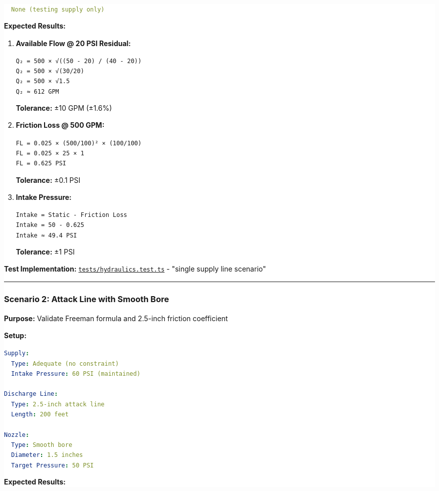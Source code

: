 ```yaml
  None (testing supply only)
```

**Expected Results:**

1. **Available Flow @ 20 PSI Residual:**
   ```
   Q₂ = 500 × √((50 - 20) / (40 - 20))
   Q₂ = 500 × √(30/20)
   Q₂ = 500 × √1.5
   Q₂ ≈ 612 GPM
   ```
   **Tolerance:** ±10 GPM (±1.6%)

2. **Friction Loss @ 500 GPM:**
   ```
   FL = 0.025 × (500/100)² × (100/100)
   FL = 0.025 × 25 × 1
   FL = 0.625 PSI
   ```
   **Tolerance:** ±0.1 PSI

3. **Intake Pressure:**
   ```
   Intake = Static - Friction Loss
   Intake = 50 - 0.625
   Intake ≈ 49.4 PSI
   ```
   **Tolerance:** ±1 PSI

**Test Implementation:** [`tests/hydraulics.test.ts`](../../tests/hydraulics.test.ts) - "single supply line scenario"

---

### Scenario 2: Attack Line with Smooth Bore

**Purpose:** Validate Freeman formula and 2.5-inch friction coefficient

**Setup:**
```yaml
Supply:
  Type: Adequate (no constraint)
  Intake Pressure: 60 PSI (maintained)

Discharge Line:
  Type: 2.5-inch attack line
  Length: 200 feet

Nozzle:
  Type: Smooth bore
  Diameter: 1.5 inches
  Target Pressure: 50 PSI
```

**Expected Results:**
